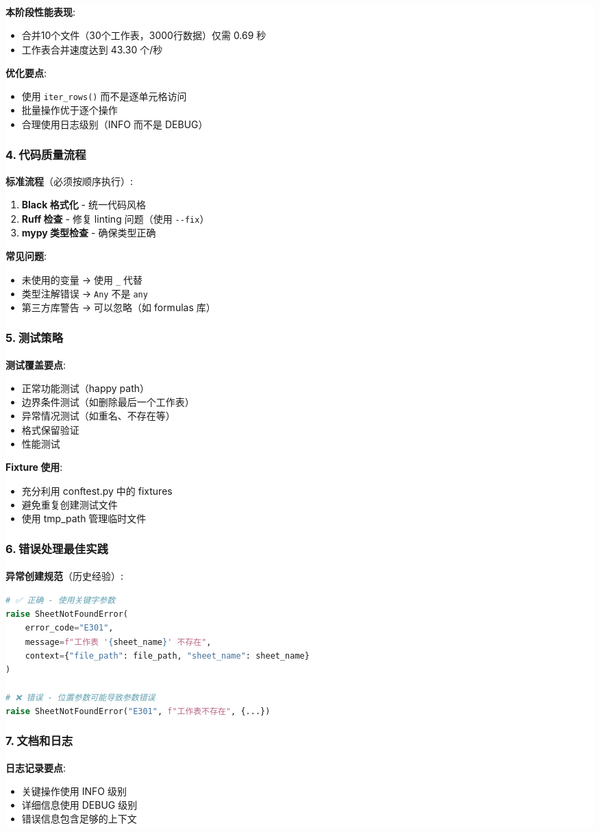 **本阶段性能表现**:
- 合并10个文件（30个工作表，3000行数据）仅需 0.69 秒
- 工作表合并速度达到 43.30 个/秒

**优化要点**:
- 使用 `iter_rows()` 而不是逐单元格访问
- 批量操作优于逐个操作
- 合理使用日志级别（INFO 而不是 DEBUG）

### 4. 代码质量流程

**标准流程**（必须按顺序执行）:
1. **Black 格式化** - 统一代码风格
2. **Ruff 检查** - 修复 linting 问题（使用 `--fix`）
3. **mypy 类型检查** - 确保类型正确

**常见问题**:
- 未使用的变量 → 使用 `_` 代替
- 类型注解错误 → `Any` 不是 `any`
- 第三方库警告 → 可以忽略（如 formulas 库）

### 5. 测试策略

**测试覆盖要点**:
- 正常功能测试（happy path）
- 边界条件测试（如删除最后一个工作表）
- 异常情况测试（如重名、不存在等）
- 格式保留验证
- 性能测试

**Fixture 使用**:
- 充分利用 conftest.py 中的 fixtures
- 避免重复创建测试文件
- 使用 tmp_path 管理临时文件

### 6. 错误处理最佳实践

**异常创建规范**（历史经验）:
```python
# ✅ 正确 - 使用关键字参数
raise SheetNotFoundError(
    error_code="E301",
    message=f"工作表 '{sheet_name}' 不存在",
    context={"file_path": file_path, "sheet_name": sheet_name}
)

# ❌ 错误 - 位置参数可能导致参数错误
raise SheetNotFoundError("E301", f"工作表不存在", {...})
```

### 7. 文档和日志

**日志记录要点**:
- 关键操作使用 INFO 级别
- 详细信息使用 DEBUG 级别
- 错误信息包含足够的上下文
